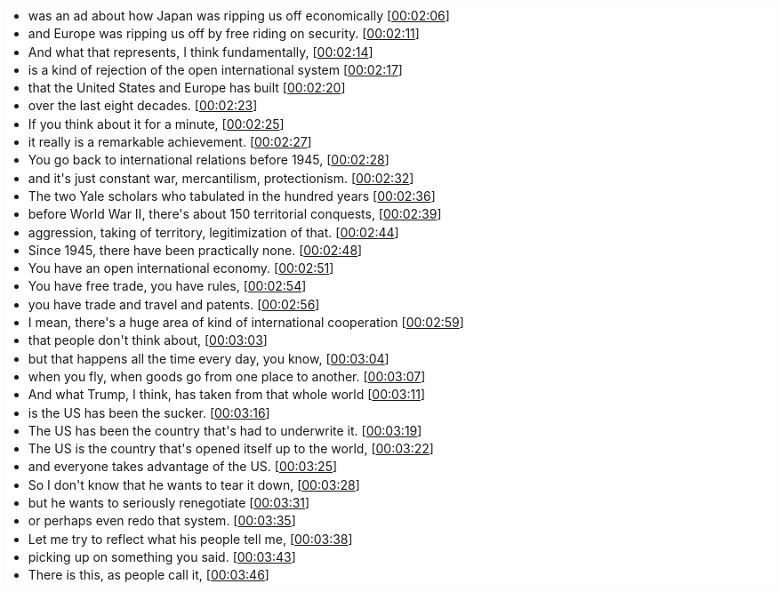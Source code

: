 *  was an ad about how Japan was ripping us off economically [[00:02:06](https://www.youtube.com/watch?v=305ZAppMlN8&t=126.66000000000001s)]
*  and Europe was ripping us off by free riding on security. [[00:02:11](https://www.youtube.com/watch?v=305ZAppMlN8&t=131.22s)]
*  And what that represents, I think fundamentally, [[00:02:14](https://www.youtube.com/watch?v=305ZAppMlN8&t=134.9s)]
*  is a kind of rejection of the open international system [[00:02:17](https://www.youtube.com/watch?v=305ZAppMlN8&t=137.42000000000002s)]
*  that the United States and Europe has built [[00:02:20](https://www.youtube.com/watch?v=305ZAppMlN8&t=140.94s)]
*  over the last eight decades. [[00:02:23](https://www.youtube.com/watch?v=305ZAppMlN8&t=143.82s)]
*  If you think about it for a minute, [[00:02:25](https://www.youtube.com/watch?v=305ZAppMlN8&t=145.98s)]
*  it really is a remarkable achievement. [[00:02:27](https://www.youtube.com/watch?v=305ZAppMlN8&t=147.1s)]
*  You go back to international relations before 1945, [[00:02:28](https://www.youtube.com/watch?v=305ZAppMlN8&t=148.94s)]
*  and it's just constant war, mercantilism, protectionism. [[00:02:32](https://www.youtube.com/watch?v=305ZAppMlN8&t=152.66s)]
*  The two Yale scholars who tabulated in the hundred years [[00:02:36](https://www.youtube.com/watch?v=305ZAppMlN8&t=156.78s)]
*  before World War II, there's about 150 territorial conquests, [[00:02:39](https://www.youtube.com/watch?v=305ZAppMlN8&t=159.5s)]
*  aggression, taking of territory, legitimization of that. [[00:02:44](https://www.youtube.com/watch?v=305ZAppMlN8&t=164.66s)]
*  Since 1945, there have been practically none. [[00:02:48](https://www.youtube.com/watch?v=305ZAppMlN8&t=168.73999999999998s)]
*  You have an open international economy. [[00:02:51](https://www.youtube.com/watch?v=305ZAppMlN8&t=171.85999999999999s)]
*  You have free trade, you have rules, [[00:02:54](https://www.youtube.com/watch?v=305ZAppMlN8&t=174.38s)]
*  you have trade and travel and patents. [[00:02:56](https://www.youtube.com/watch?v=305ZAppMlN8&t=176.61999999999998s)]
*  I mean, there's a huge area of kind of international cooperation [[00:02:59](https://www.youtube.com/watch?v=305ZAppMlN8&t=179.98s)]
*  that people don't think about, [[00:03:03](https://www.youtube.com/watch?v=305ZAppMlN8&t=183.66s)]
*  but that happens all the time every day, you know, [[00:03:04](https://www.youtube.com/watch?v=305ZAppMlN8&t=184.73999999999998s)]
*  when you fly, when goods go from one place to another. [[00:03:07](https://www.youtube.com/watch?v=305ZAppMlN8&t=187.33999999999997s)]
*  And what Trump, I think, has taken from that whole world [[00:03:11](https://www.youtube.com/watch?v=305ZAppMlN8&t=191.78s)]
*  is the US has been the sucker. [[00:03:16](https://www.youtube.com/watch?v=305ZAppMlN8&t=196.22s)]
*  The US has been the country that's had to underwrite it. [[00:03:19](https://www.youtube.com/watch?v=305ZAppMlN8&t=199.38s)]
*  The US is the country that's opened itself up to the world, [[00:03:22](https://www.youtube.com/watch?v=305ZAppMlN8&t=202.58s)]
*  and everyone takes advantage of the US. [[00:03:25](https://www.youtube.com/watch?v=305ZAppMlN8&t=205.86s)]
*  So I don't know that he wants to tear it down, [[00:03:28](https://www.youtube.com/watch?v=305ZAppMlN8&t=208.26s)]
*  but he wants to seriously renegotiate [[00:03:31](https://www.youtube.com/watch?v=305ZAppMlN8&t=211.02s)]
*  or perhaps even redo that system. [[00:03:35](https://www.youtube.com/watch?v=305ZAppMlN8&t=215.3s)]
*  Let me try to reflect what his people tell me, [[00:03:38](https://www.youtube.com/watch?v=305ZAppMlN8&t=218.94s)]
*  picking up on something you said. [[00:03:43](https://www.youtube.com/watch?v=305ZAppMlN8&t=223.66s)]
*  There is this, as people call it, [[00:03:46](https://www.youtube.com/watch?v=305ZAppMlN8&t=226.42s)]